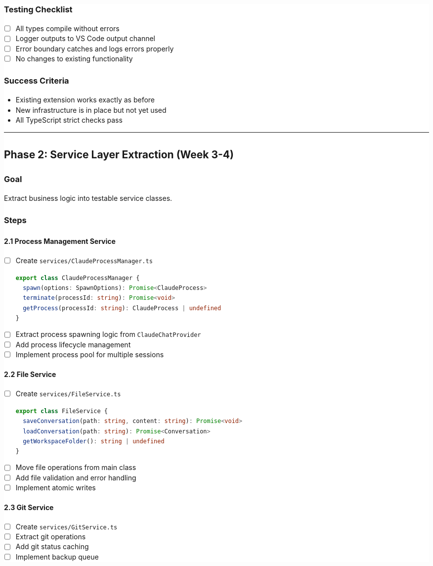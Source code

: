 ### Testing Checklist
- [ ] All types compile without errors
- [ ] Logger outputs to VS Code output channel
- [ ] Error boundary catches and logs errors properly
- [ ] No changes to existing functionality

### Success Criteria
- Existing extension works exactly as before
- New infrastructure is in place but not yet used
- All TypeScript strict checks pass

---

## Phase 2: Service Layer Extraction (Week 3-4)

### Goal
Extract business logic into testable service classes.

### Steps

#### 2.1 Process Management Service
- [ ] Create `services/ClaudeProcessManager.ts`
  ```typescript
  export class ClaudeProcessManager {
    spawn(options: SpawnOptions): Promise<ClaudeProcess>
    terminate(processId: string): Promise<void>
    getProcess(processId: string): ClaudeProcess | undefined
  }
  ```
- [ ] Extract process spawning logic from `ClaudeChatProvider`
- [ ] Add process lifecycle management
- [ ] Implement process pool for multiple sessions

#### 2.2 File Service
- [ ] Create `services/FileService.ts`
  ```typescript
  export class FileService {
    saveConversation(path: string, content: string): Promise<void>
    loadConversation(path: string): Promise<Conversation>
    getWorkspaceFolder(): string | undefined
  }
  ```
- [ ] Move file operations from main class
- [ ] Add file validation and error handling
- [ ] Implement atomic writes

#### 2.3 Git Service
- [ ] Create `services/GitService.ts`
- [ ] Extract git operations
- [ ] Add git status caching
- [ ] Implement backup queue

